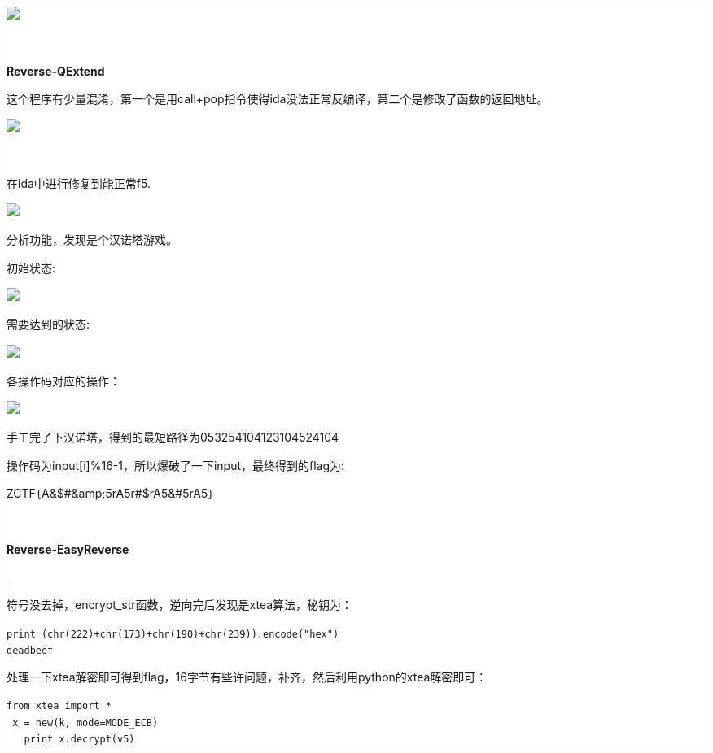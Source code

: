 [![](https://p2.ssl.qhimg.com/t010a328e084ad7d34b.png)](https://p2.ssl.qhimg.com/t010a328e084ad7d34b.png)

**<br>**

**Reverse-QExtend**

这个程序有少量混淆，第一个是用call+pop指令使得ida没法正常反编译，第二个是修改了函数的返回地址。

[![](https://p5.ssl.qhimg.com/t011f1fc9de3361ca57.png)](https://p5.ssl.qhimg.com/t011f1fc9de3361ca57.png)

 

在ida中进行修复到能正常f5.

[![](https://p5.ssl.qhimg.com/t01ecdc103dc10d209c.png)](https://p5.ssl.qhimg.com/t01ecdc103dc10d209c.png)

分析功能，发现是个汉诺塔游戏。

初始状态:

[![](https://p5.ssl.qhimg.com/t0164b8f47856d1da4b.png)](https://p5.ssl.qhimg.com/t0164b8f47856d1da4b.png)

需要达到的状态:

[![](https://p4.ssl.qhimg.com/t016e7d4bddcf980f37.png)](https://p4.ssl.qhimg.com/t016e7d4bddcf980f37.png)

各操作码对应的操作：

[![](https://p0.ssl.qhimg.com/t01da97a0f2e7fcf9a3.png)](https://p0.ssl.qhimg.com/t01da97a0f2e7fcf9a3.png)

手工完了下汉诺塔，得到的最短路径为053254104123104524104

操作码为input[i]%16-1，所以爆破了一下input，最终得到的flag为:

ZCTF`{`A&amp;$#&amp;5rA5r#$rA5&amp;#5rA5`}`

**<br>**

**Reverse-EasyReverse**

[![](data:image/png;base64,iVBORw0KGgoAAAANSUhEUgAAAAEAAAABCAYAAAAfFcSJAAAAAXNSR0IArs4c6QAAAARnQU1BAACxjwv8YQUAAAAJcEhZcwAADsQAAA7EAZUrDhsAAAANSURBVBhXYzh8+PB/AAffA0nNPuCLAAAAAElFTkSuQmCC)](https://p4.ssl.qhimg.com/t01fbfa1eefb0206eda.png)

符号没去掉，encrypt_str函数，逆向完后发现是xtea算法，秘钥为：

```
print (chr(222)+chr(173)+chr(190)+chr(239)).encode("hex")
deadbeef
```

处理一下xtea解密即可得到flag，16字节有些许问题，补齐，然后利用python的xtea解密即可：

```
from xtea import *
 x = new(k, mode=MODE_ECB)
   print x.decrypt(v5)
```
